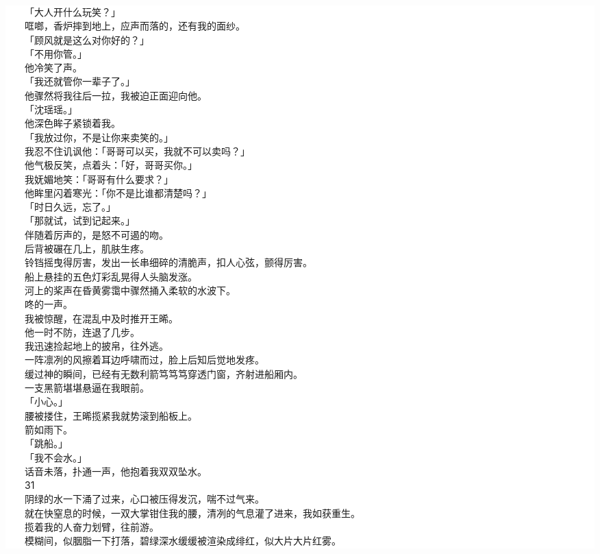 &emsp;&emsp;「大人开什么玩笑？」  
&emsp;&emsp;哐啷，香炉摔到地上，应声而落的，还有我的面纱。  
&emsp;&emsp;「顾风就是这么对你好的？」  
&emsp;&emsp;「不用你管。」  
&emsp;&emsp;他冷笑了声。  
&emsp;&emsp;「我还就管你一辈子了。」  
&emsp;&emsp;他骤然将我往后一拉，我被迫正面迎向他。  
&emsp;&emsp;「沈瑶瑶。」  
&emsp;&emsp;他深色眸子紧锁着我。  
&emsp;&emsp;「我放过你，不是让你来卖笑的。」  
&emsp;&emsp;我忍不住讥讽他：「哥哥可以买，我就不可以卖吗？」  
&emsp;&emsp;他气极反笑，点着头：「好，哥哥买你。」  
&emsp;&emsp;我妩媚地笑：「哥哥有什么要求？」  
&emsp;&emsp;他眸里闪着寒光：「你不是比谁都清楚吗？」  
&emsp;&emsp;「时日久远，忘了。」  
&emsp;&emsp;「那就试，试到记起来。」  
&emsp;&emsp;伴随着厉声的，是怒不可遏的吻。  
&emsp;&emsp;后背被碾在几上，肌肤生疼。  
&emsp;&emsp;铃铛摇曳得厉害，发出一长串细碎的清脆声，扣人心弦，颤得厉害。  
&emsp;&emsp;船上悬挂的五色灯彩乱晃得人头脑发涨。  
&emsp;&emsp;河上的桨声在昏黄雾霭中骤然捅入柔软的水波下。  
&emsp;&emsp;咚的一声。  
&emsp;&emsp;我被惊醒，在混乱中及时推开王晞。  
&emsp;&emsp;他一时不防，连退了几步。  
&emsp;&emsp;我迅速捡起地上的披帛，往外逃。  
&emsp;&emsp;一阵凛冽的风擦着耳边呼啸而过，脸上后知后觉地发疼。  
&emsp;&emsp;缓过神的瞬间，已经有无数利箭笃笃笃穿透门窗，齐射进船厢内。  
&emsp;&emsp;一支黑箭堪堪悬逼在我眼前。  
&emsp;&emsp;「小心。」  
&emsp;&emsp;腰被搂住，王晞揽紧我就势滚到船板上。  
&emsp;&emsp;箭如雨下。  
&emsp;&emsp;「跳船。」  
&emsp;&emsp;「我不会水。」  
&emsp;&emsp;话音未落，扑通一声，他抱着我双双坠水。  
&emsp;&emsp;31  
&emsp;&emsp;阴绿的水一下涌了过来，心口被压得发沉，喘不过气来。  
&emsp;&emsp;就在快窒息的时候，一双大掌钳住我的腰，清冽的气息灌了进来，我如获重生。  
&emsp;&emsp;揽着我的人奋力划臂，往前游。  
&emsp;&emsp;模糊间，似胭脂一下打落，碧绿深水缓缓被渲染成绯红，似大片大片红雾。  
